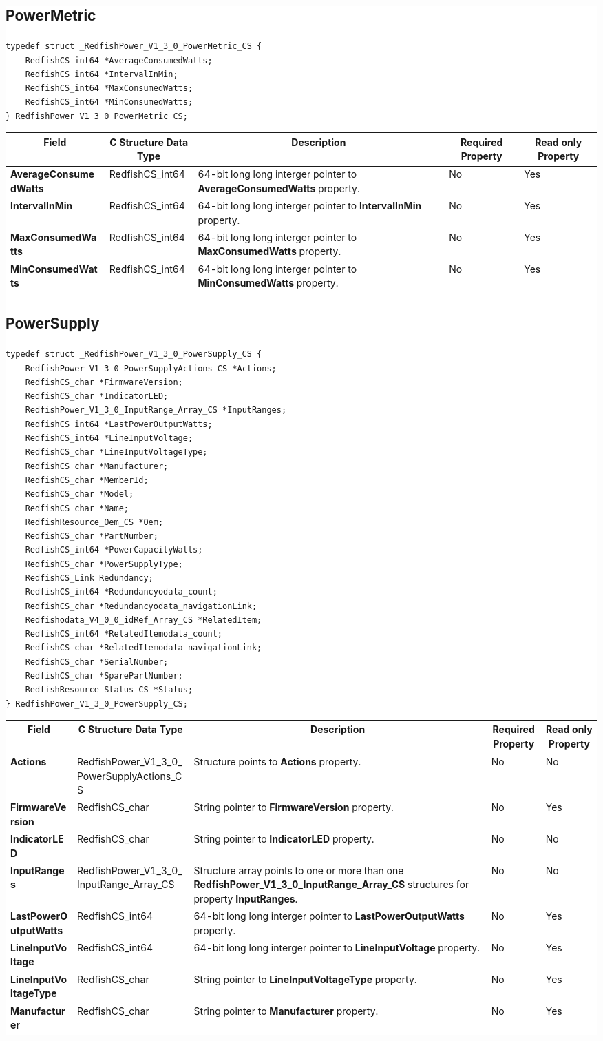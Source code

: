 
## PowerMetric
    typedef struct _RedfishPower_V1_3_0_PowerMetric_CS {
        RedfishCS_int64 *AverageConsumedWatts;
        RedfishCS_int64 *IntervalInMin;
        RedfishCS_int64 *MaxConsumedWatts;
        RedfishCS_int64 *MinConsumedWatts;
    } RedfishPower_V1_3_0_PowerMetric_CS;

|Field |C Structure Data Type|Description |Required Property|Read only Property
| ---  | --- | --- | --- | ---
|**AverageConsumedWatts**|RedfishCS_int64| 64-bit long long interger pointer to **AverageConsumedWatts** property.| No| Yes
|**IntervalInMin**|RedfishCS_int64| 64-bit long long interger pointer to **IntervalInMin** property.| No| Yes
|**MaxConsumedWatts**|RedfishCS_int64| 64-bit long long interger pointer to **MaxConsumedWatts** property.| No| Yes
|**MinConsumedWatts**|RedfishCS_int64| 64-bit long long interger pointer to **MinConsumedWatts** property.| No| Yes


## PowerSupply
    typedef struct _RedfishPower_V1_3_0_PowerSupply_CS {
        RedfishPower_V1_3_0_PowerSupplyActions_CS *Actions;
        RedfishCS_char *FirmwareVersion;
        RedfishCS_char *IndicatorLED;
        RedfishPower_V1_3_0_InputRange_Array_CS *InputRanges;
        RedfishCS_int64 *LastPowerOutputWatts;
        RedfishCS_int64 *LineInputVoltage;
        RedfishCS_char *LineInputVoltageType;
        RedfishCS_char *Manufacturer;
        RedfishCS_char *MemberId;
        RedfishCS_char *Model;
        RedfishCS_char *Name;
        RedfishResource_Oem_CS *Oem;
        RedfishCS_char *PartNumber;
        RedfishCS_int64 *PowerCapacityWatts;
        RedfishCS_char *PowerSupplyType;
        RedfishCS_Link Redundancy;
        RedfishCS_int64 *Redundancyodata_count;
        RedfishCS_char *Redundancyodata_navigationLink;
        Redfishodata_V4_0_0_idRef_Array_CS *RelatedItem;
        RedfishCS_int64 *RelatedItemodata_count;
        RedfishCS_char *RelatedItemodata_navigationLink;
        RedfishCS_char *SerialNumber;
        RedfishCS_char *SparePartNumber;
        RedfishResource_Status_CS *Status;
    } RedfishPower_V1_3_0_PowerSupply_CS;

|Field |C Structure Data Type|Description |Required Property|Read only Property
| ---  | --- | --- | --- | ---
|**Actions**|RedfishPower_V1_3_0_PowerSupplyActions_CS| Structure points to **Actions** property.| No| No
|**FirmwareVersion**|RedfishCS_char| String pointer to **FirmwareVersion** property.| No| Yes
|**IndicatorLED**|RedfishCS_char| String pointer to **IndicatorLED** property.| No| No
|**InputRanges**|RedfishPower_V1_3_0_InputRange_Array_CS| Structure array points to one or more than one **RedfishPower_V1_3_0_InputRange_Array_CS** structures for property **InputRanges**.| No| No
|**LastPowerOutputWatts**|RedfishCS_int64| 64-bit long long interger pointer to **LastPowerOutputWatts** property.| No| Yes
|**LineInputVoltage**|RedfishCS_int64| 64-bit long long interger pointer to **LineInputVoltage** property.| No| Yes
|**LineInputVoltageType**|RedfishCS_char| String pointer to **LineInputVoltageType** property.| No| Yes
|**Manufacturer**|RedfishCS_char| String pointer to **Manufacturer** property.| No| Yes